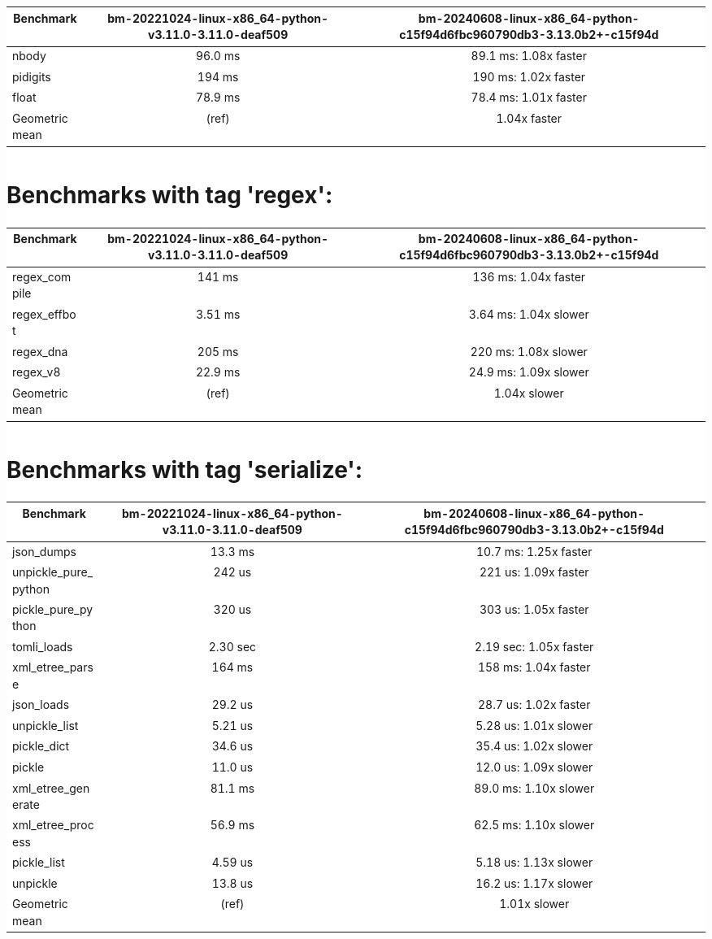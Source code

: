 | Benchmark      | bm-20221024-linux-x86_64-python-v3.11.0-3.11.0-deaf509 | bm-20240608-linux-x86_64-python-c15f94d6fbc960790db3-3.13.0b2+-c15f94d |
|----------------|:------------------------------------------------------:|:----------------------------------------------------------------------:|
| nbody          | 96.0 ms                                                | 89.1 ms: 1.08x faster                                                  |
| pidigits       | 194 ms                                                 | 190 ms: 1.02x faster                                                   |
| float          | 78.9 ms                                                | 78.4 ms: 1.01x faster                                                  |
| Geometric mean | (ref)                                                  | 1.04x faster                                                           |

Benchmarks with tag 'regex':
============================

| Benchmark      | bm-20221024-linux-x86_64-python-v3.11.0-3.11.0-deaf509 | bm-20240608-linux-x86_64-python-c15f94d6fbc960790db3-3.13.0b2+-c15f94d |
|----------------|:------------------------------------------------------:|:----------------------------------------------------------------------:|
| regex_compile  | 141 ms                                                 | 136 ms: 1.04x faster                                                   |
| regex_effbot   | 3.51 ms                                                | 3.64 ms: 1.04x slower                                                  |
| regex_dna      | 205 ms                                                 | 220 ms: 1.08x slower                                                   |
| regex_v8       | 22.9 ms                                                | 24.9 ms: 1.09x slower                                                  |
| Geometric mean | (ref)                                                  | 1.04x slower                                                           |

Benchmarks with tag 'serialize':
================================

| Benchmark            | bm-20221024-linux-x86_64-python-v3.11.0-3.11.0-deaf509 | bm-20240608-linux-x86_64-python-c15f94d6fbc960790db3-3.13.0b2+-c15f94d |
|----------------------|:------------------------------------------------------:|:----------------------------------------------------------------------:|
| json_dumps           | 13.3 ms                                                | 10.7 ms: 1.25x faster                                                  |
| unpickle_pure_python | 242 us                                                 | 221 us: 1.09x faster                                                   |
| pickle_pure_python   | 320 us                                                 | 303 us: 1.05x faster                                                   |
| tomli_loads          | 2.30 sec                                               | 2.19 sec: 1.05x faster                                                 |
| xml_etree_parse      | 164 ms                                                 | 158 ms: 1.04x faster                                                   |
| json_loads           | 29.2 us                                                | 28.7 us: 1.02x faster                                                  |
| unpickle_list        | 5.21 us                                                | 5.28 us: 1.01x slower                                                  |
| pickle_dict          | 34.6 us                                                | 35.4 us: 1.02x slower                                                  |
| pickle               | 11.0 us                                                | 12.0 us: 1.09x slower                                                  |
| xml_etree_generate   | 81.1 ms                                                | 89.0 ms: 1.10x slower                                                  |
| xml_etree_process    | 56.9 ms                                                | 62.5 ms: 1.10x slower                                                  |
| pickle_list          | 4.59 us                                                | 5.18 us: 1.13x slower                                                  |
| unpickle             | 13.8 us                                                | 16.2 us: 1.17x slower                                                  |
| Geometric mean       | (ref)                                                  | 1.01x slower                                                           |
